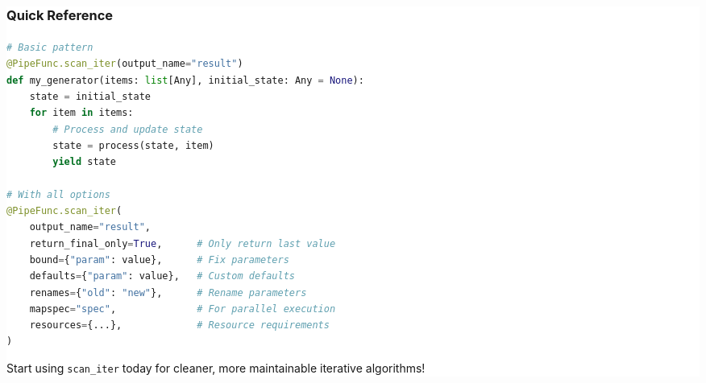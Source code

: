 ### Quick Reference

```python
# Basic pattern
@PipeFunc.scan_iter(output_name="result")
def my_generator(items: list[Any], initial_state: Any = None):
    state = initial_state
    for item in items:
        # Process and update state
        state = process(state, item)
        yield state

# With all options
@PipeFunc.scan_iter(
    output_name="result",
    return_final_only=True,      # Only return last value
    bound={"param": value},      # Fix parameters
    defaults={"param": value},   # Custom defaults
    renames={"old": "new"},      # Rename parameters
    mapspec="spec",              # For parallel execution
    resources={...},             # Resource requirements
)
```

Start using `scan_iter` today for cleaner, more maintainable iterative algorithms!
